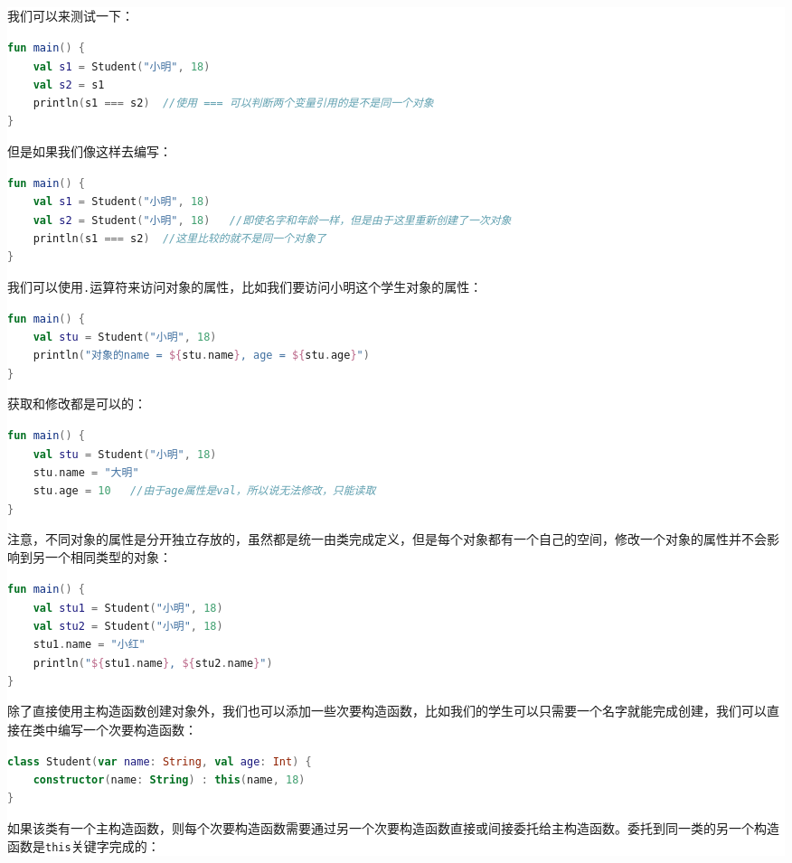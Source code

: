 我们可以来测试一下：

```kotlin
fun main() {
    val s1 = Student("小明", 18)
    val s2 = s1
    println(s1 === s2)  //使用 === 可以判断两个变量引用的是不是同一个对象
}
```

但是如果我们像这样去编写：

```kotlin
fun main() {
    val s1 = Student("小明", 18)
    val s2 = Student("小明", 18)   //即使名字和年龄一样，但是由于这里重新创建了一次对象
    println(s1 === s2)  //这里比较的就不是同一个对象了
}
```

我们可以使用`.`运算符来访问对象的属性，比如我们要访问小明这个学生对象的属性：

```kotlin
fun main() {
    val stu = Student("小明", 18)
    println("对象的name = ${stu.name}, age = ${stu.age}")
}
```

获取和修改都是可以的：

```kotlin
fun main() {
    val stu = Student("小明", 18)
    stu.name = "大明"
    stu.age = 10   //由于age属性是val，所以说无法修改，只能读取
}
```

注意，不同对象的属性是分开独立存放的，虽然都是统一由类完成定义，但是每个对象都有一个自己的空间，修改一个对象的属性并不会影响到另一个相同类型的对象：

```kotlin
fun main() {
    val stu1 = Student("小明", 18)
    val stu2 = Student("小明", 18)
    stu1.name = "小红"
    println("${stu1.name}, ${stu2.name}")
}
```

除了直接使用主构造函数创建对象外，我们也可以添加一些次要构造函数，比如我们的学生可以只需要一个名字就能完成创建，我们可以直接在类中编写一个次要构造函数：

```kotlin
class Student(var name: String, val age: Int) {
    constructor(name: String) : this(name, 18)
}
```

如果该类有一个主构造函数，则每个次要构造函数需要通过另一个次要构造函数直接或间接委托给主构造函数。委托到同一类的另一个构造函数是`this`关键字完成的：
